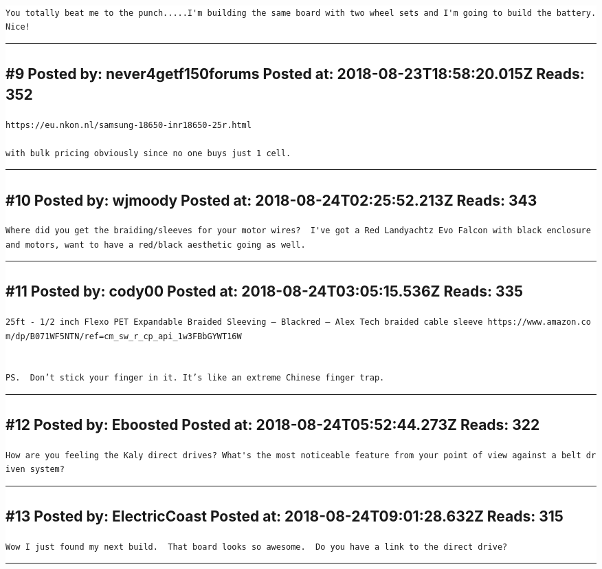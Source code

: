 ```
You totally beat me to the punch.....I'm building the same board with two wheel sets and I'm going to build the battery. Nice!
```

---
## \#9 Posted by: never4getf150forums Posted at: 2018-08-23T18:58:20.015Z Reads: 352

```
https://eu.nkon.nl/samsung-18650-inr18650-25r.html

with bulk pricing obviously since no one buys just 1 cell.
```

---
## \#10 Posted by: wjmoody Posted at: 2018-08-24T02:25:52.213Z Reads: 343

```
Where did you get the braiding/sleeves for your motor wires?  I've got a Red Landyachtz Evo Falcon with black enclosure and motors, want to have a red/black aesthetic going as well.
```

---
## \#11 Posted by: cody00 Posted at: 2018-08-24T03:05:15.536Z Reads: 335

```
25ft - 1/2 inch Flexo PET Expandable Braided Sleeving – Blackred – Alex Tech braided cable sleeve https://www.amazon.com/dp/B071WF5NTN/ref=cm_sw_r_cp_api_1w3FBbGYWT16W


PS.  Don’t stick your finger in it. It’s like an extreme Chinese finger trap.
```

---
## \#12 Posted by: Eboosted Posted at: 2018-08-24T05:52:44.273Z Reads: 322

```
How are you feeling the Kaly direct drives? What's the most noticeable feature from your point of view against a belt driven system?
```

---
## \#13 Posted by: ElectricCoast Posted at: 2018-08-24T09:01:28.632Z Reads: 315

```
Wow I just found my next build.  That board looks so awesome.  Do you have a link to the direct drive?
```

---